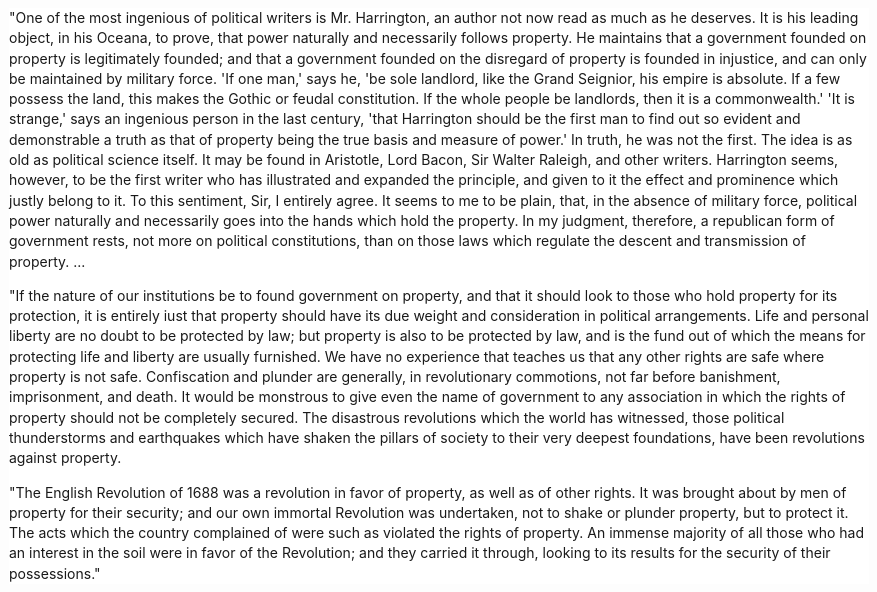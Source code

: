 "One of the most ingenious of political writers is Mr.
Harrington, an author not now read as much as he deserves.
It is his leading object, in his Oceana, to prove,
that power naturally and necessarily follows property. He
maintains that a government founded on property is
legitimately founded; and that a government founded on
the disregard of property is founded in injustice, and can
only be maintained by military force. 'If one man,' says he,
'be sole landlord, like the Grand Seignior, his empire is
absolute. If a few possess the land, this makes the Gothic
or feudal constitution. If the whole people be landlords,
then it is a commonwealth.' 'It is strange,' says an ingenious
person in the last century, 'that Harrington should be the
first man to find out so evident and demonstrable a truth
as that of property being the true basis and measure of
power.' In truth, he was not the first. The idea is as old as
political science itself. It may be found in Aristotle, Lord
Bacon, Sir Walter Raleigh, and other writers. Harrington
seems, however, to be the first writer who has illustrated
and expanded the principle, and given to it the effect
and prominence which justly belong to it. To this sentiment,
Sir, I entirely agree. It seems to me to be plain,
that, in the absence of military force, political power naturally
and necessarily goes into the hands which hold the
property. In my judgment, therefore, a republican form of
government rests, not more on political constitutions, than
on those laws which regulate the descent and transmission
of property. ...

"If the nature of our institutions be to found government
on property, and that it should look to those who
hold property for its protection, it is entirely iust that
property should have its due weight and consideration in
political arrangements. Life and personal liberty are no
doubt to be protected by law; but property is also to be
protected by law, and is the fund out of which the means
for protecting life and liberty are usually furnished. We
have no experience that teaches us that any other rights
are safe where property is not safe. Confiscation and
plunder are generally, in revolutionary commotions, not
far before banishment, imprisonment, and death. It would
be monstrous to give even the name of government to
any association in which the rights of property should not
be completely secured. The disastrous revolutions which
the world has witnessed, those political thunderstorms and
earthquakes which have shaken the pillars of society to
their very deepest foundations, have been revolutions
against property.

"The English Revolution of 1688 was a revolution in
favor of property, as well as of other rights. It was brought
about by men of property for their security; and our own
immortal Revolution was undertaken, not to shake or
plunder property, but to protect it. The acts which the
country complained of were such as violated the rights of
property. An immense majority of all those who had an
interest in the soil were in favor of the Revolution; and
they carried it through, looking to its results for the security
of their possessions."
